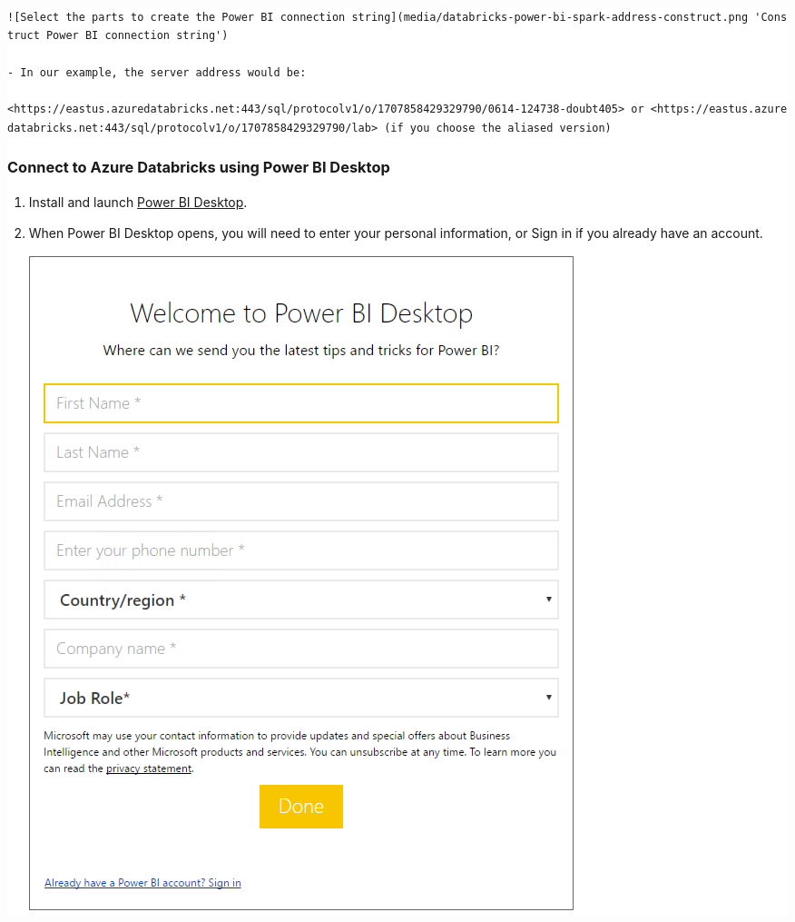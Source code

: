     ![Select the parts to create the Power BI connection string](media/databricks-power-bi-spark-address-construct.png 'Construct Power BI connection string')

    - In our example, the server address would be:

    <https://eastus.azuredatabricks.net:443/sql/protocolv1/o/1707858429329790/0614-124738-doubt405> or <https://eastus.azuredatabricks.net:443/sql/protocolv1/o/1707858429329790/lab> (if you choose the aliased version)

### Connect to Azure Databricks using Power BI Desktop

1.  Install and launch [Power BI Desktop](https://powerbi.microsoft.com/en-us/desktop/).

1.  When Power BI Desktop opens, you will need to enter your personal information, or Sign in if you already have an account.

    ![The Power BI Desktop Welcome page displays.](media/image177.png 'Power BI Desktop Welcome page')

